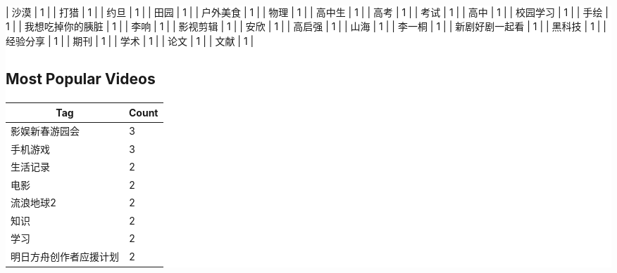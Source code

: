 | 沙漠 | 1 |
| 打猎 | 1 |
| 约旦 | 1 |
| 田园 | 1 |
| 户外美食 | 1 |
| 物理 | 1 |
| 高中生 | 1 |
| 高考 | 1 |
| 考试 | 1 |
| 高中 | 1 |
| 校园学习 | 1 |
| 手绘 | 1 |
| 我想吃掉你的胰脏 | 1 |
| 李响 | 1 |
| 影视剪辑 | 1 |
| 安欣 | 1 |
| 高启强 | 1 |
| 山海 | 1 |
| 李一桐 | 1 |
| 新剧好剧一起看 | 1 |
| 黑科技 | 1 |
| 经验分享 | 1 |
| 期刊 | 1 |
| 学术 | 1 |
| 论文 | 1 |
| 文献 | 1 |


## Most Popular Videos
| Tag | Count |
| --- | --- |
| 影娱新春游园会 | 3 |
| 手机游戏 | 3 |
| 生活记录 | 2 |
| 电影 | 2 |
| 流浪地球2 | 2 |
| 知识 | 2 |
| 学习 | 2 |
| 明日方舟创作者应援计划 | 2 |
